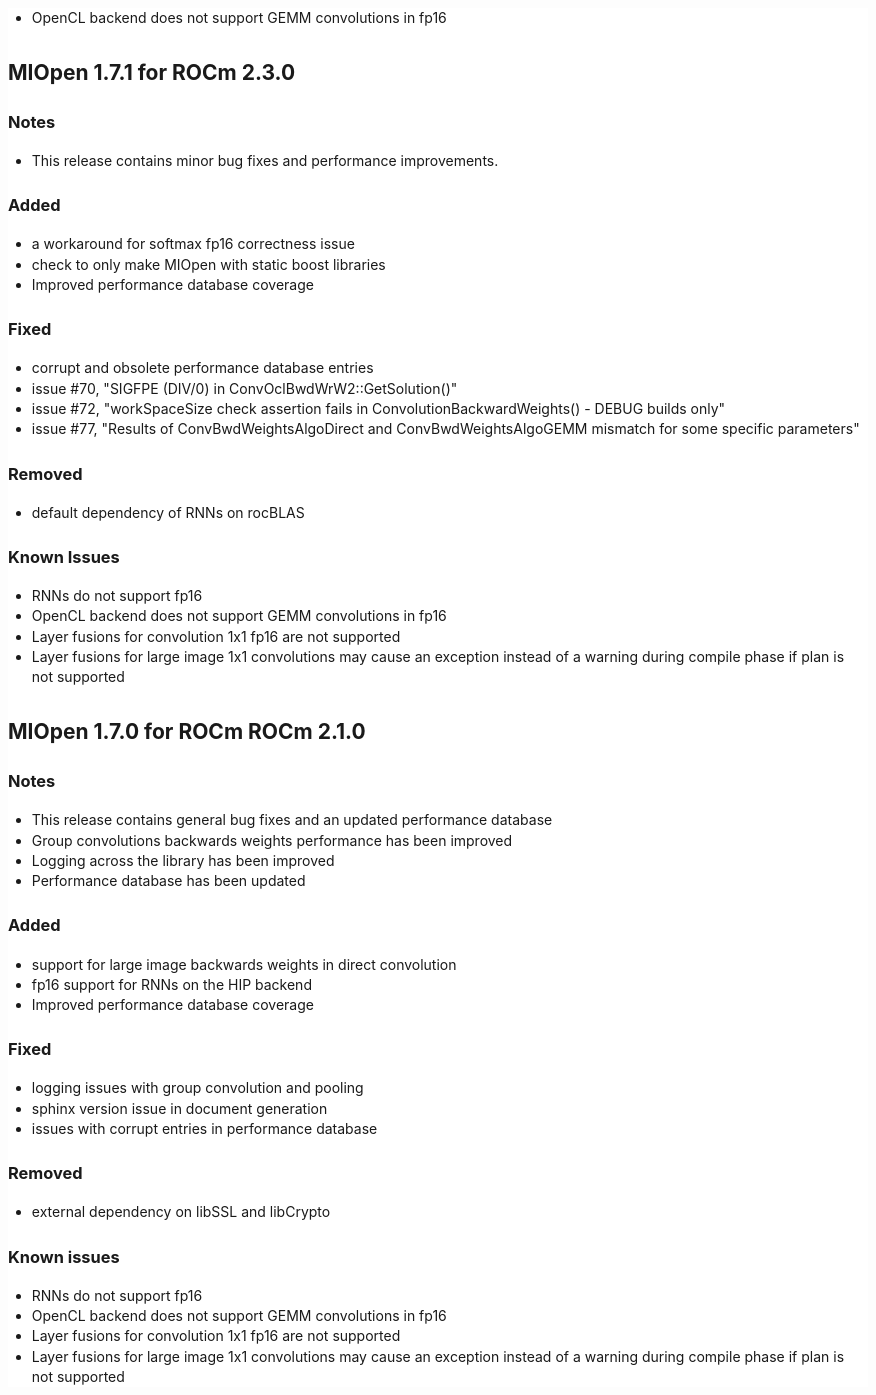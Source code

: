 - OpenCL backend does not support GEMM convolutions in fp16

## MIOpen 1.7.1 for ROCm 2.3.0
### Notes
- This release contains minor bug fixes and performance improvements.
### Added
- a workaround for softmax fp16 correctness issue
- check to only make MIOpen with static boost libraries
- Improved performance database coverage
### Fixed
- corrupt and obsolete performance database entries
- issue #70, "SIGFPE (DIV/0) in ConvOclBwdWrW2::GetSolution()"
- issue #72, "workSpaceSize check assertion fails in ConvolutionBackwardWeights() - DEBUG builds only"
- issue #77, "Results of ConvBwdWeightsAlgoDirect and ConvBwdWeightsAlgoGEMM mismatch for some specific parameters"
### Removed
- default dependency of RNNs on rocBLAS
### Known Issues
- RNNs do not support fp16
- OpenCL backend does not support GEMM convolutions in fp16
- Layer fusions for convolution 1x1 fp16 are not supported
- Layer fusions for large image 1x1 convolutions may cause an exception instead of a warning during compile phase if plan is not supported

## MIOpen 1.7.0 for ROCm ROCm 2.1.0
### Notes
- This release contains general bug fixes and an updated performance database
- Group convolutions backwards weights performance has been improved
- Logging across the library has been improved
- Performance database has been updated
### Added
- support for large image backwards weights in direct convolution
- fp16 support for RNNs on the HIP backend
- Improved performance database coverage
### Fixed
- logging issues with group convolution and pooling
- sphinx version issue in document generation
- issues with corrupt entries in performance database
### Removed
- external dependency on libSSL and libCrypto
### Known issues
- RNNs do not support fp16
- OpenCL backend does not support GEMM convolutions in fp16
- Layer fusions for convolution 1x1 fp16 are not supported
- Layer fusions for large image 1x1 convolutions may cause an exception instead of a warning during compile phase if plan is not supported
